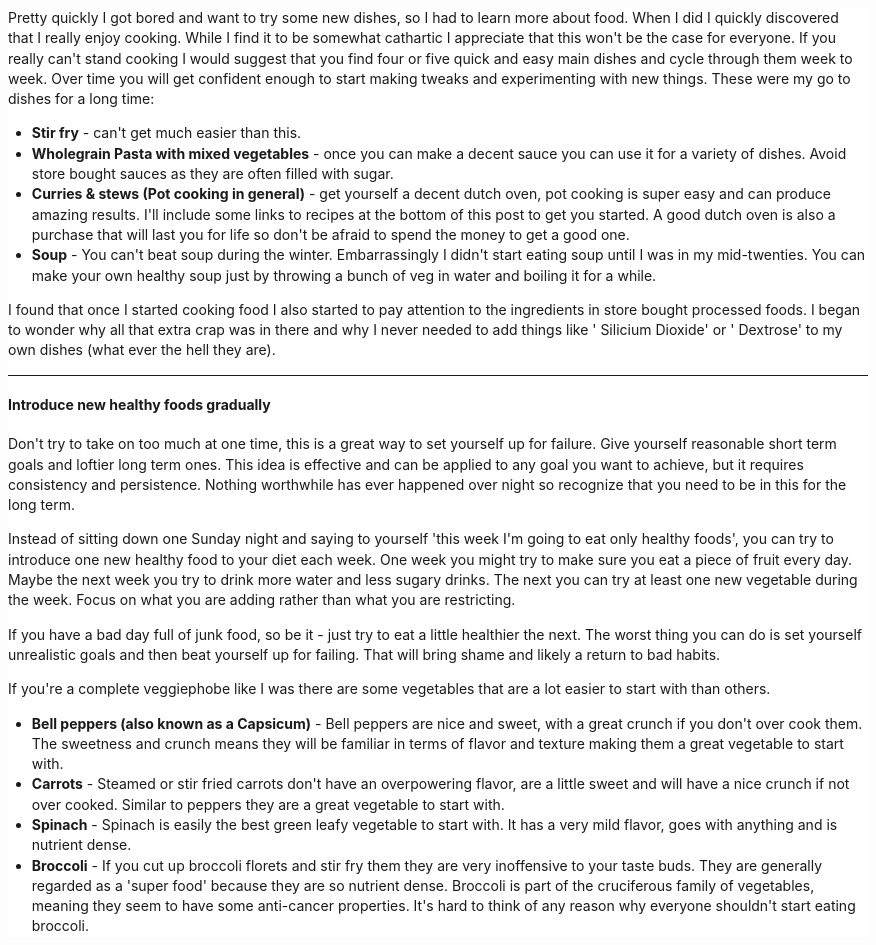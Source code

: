 Pretty quickly I got bored and want to try some new dishes, so I had to learn more about food. When I did I quickly discovered that I really enjoy cooking. While I find it to be somewhat cathartic I appreciate that this won't be the case for everyone. If you really can't stand cooking I would suggest that you find four or five quick and easy main dishes and cycle through them week to week. Over time you will get confident enough to start making tweaks and experimenting with new things. These were my go to dishes for a long time:

* **Stir fry** - can't get much easier than this.
* **Wholegrain Pasta with mixed vegetables** - once you can make a decent sauce you can use it for a variety of dishes. Avoid store bought sauces as they are often filled with sugar.
* **Curries & stews (Pot cooking in general)** - get yourself a decent dutch oven, pot cooking is super easy and can produce amazing results. I'll include some links to recipes at the bottom of this post to get you started. A good dutch oven is also a purchase that will last you for life so don't be afraid to spend the money to get a good one.
* **Soup** - You can't beat soup during the winter. Embarrassingly I didn't start eating soup until I was in my mid-twenties. You can make your own healthy soup just by throwing a bunch of veg in water and boiling it for a while.

I found that once I started cooking food I also started to pay attention to the ingredients in store bought processed foods. I began to wonder why all that extra crap was in there and why I never needed to add things like ' Silicium Dioxide'  or ' Dextrose' to my own dishes (what ever the hell they are).

***

#### Introduce new healthy foods gradually

Don't try to take on too much at one time, this is a great way to set yourself up for failure. Give yourself reasonable short term goals and  loftier long term ones. This idea is effective and can be applied to any goal you want to achieve, but it requires consistency and persistence. Nothing worthwhile has ever happened over night so recognize that you need to be in this for the long term.

Instead of sitting down one Sunday night and saying to yourself 'this week I'm going to eat only healthy foods', you can try to introduce one new healthy food to your diet each week. One week you might try to make sure you eat a piece of fruit every day. Maybe the next week you try to drink more water and less sugary drinks. The next you can try at least one new vegetable during the week. Focus on what you are adding rather than what you are restricting.

If you have a bad day full of junk food, so be it - just try to eat a little healthier the next. The worst thing you can do is set yourself unrealistic goals and then beat yourself up for failing. That will bring shame and likely a return to bad habits. 

If you're a complete veggiephobe like I was there are some vegetables that are a lot easier to start with than others.

* **Bell peppers (also known as a Capsicum)** - Bell peppers are nice and sweet, with a great crunch if you don't over cook them. The sweetness and crunch means they will be familiar in terms of flavor and texture making them a great vegetable to start with.
* **Carrots** - Steamed or stir fried carrots don't have an overpowering flavor, are a little sweet and will have a nice crunch if not over cooked. Similar to peppers they are a great vegetable to start with.
* **Spinach** - Spinach is easily the best green leafy vegetable to start with. It has a very mild flavor, goes with anything and is nutrient dense.
* **Broccoli** - If you cut up broccoli florets and stir fry them they are very inoffensive to your taste buds. They are generally regarded as a 'super food' because they are so nutrient dense. Broccoli is part of the cruciferous family of vegetables, meaning they seem to have some anti-cancer properties. It's hard to think of any reason why everyone shouldn't start eating broccoli.
